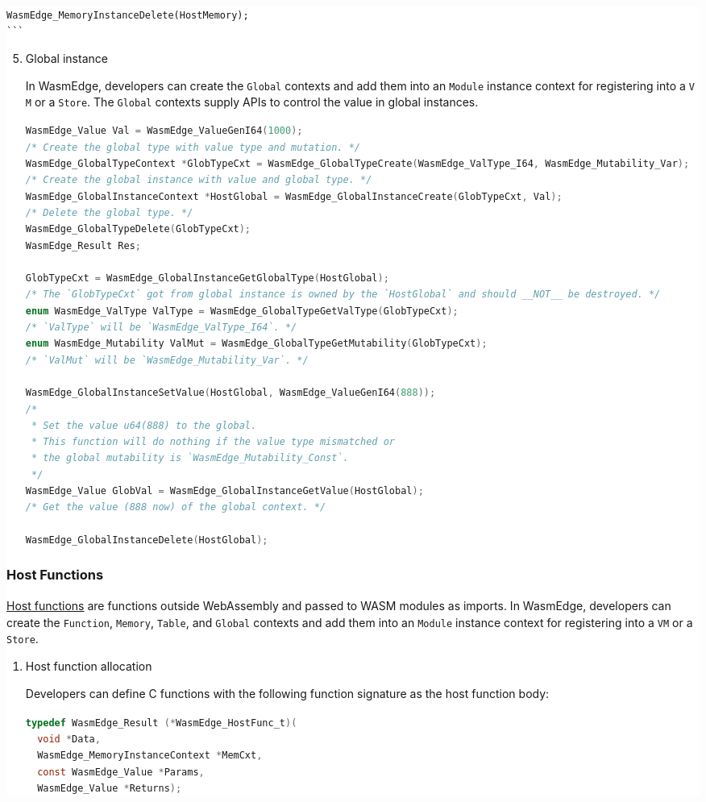     WasmEdge_MemoryInstanceDelete(HostMemory);
    ```

5. Global instance

    In WasmEdge, developers can create the `Global` contexts and add them into an `Module` instance context for registering into a `VM` or a `Store`.
    The `Global` contexts supply APIs to control the value in global instances.

    ```c
    WasmEdge_Value Val = WasmEdge_ValueGenI64(1000);
    /* Create the global type with value type and mutation. */
    WasmEdge_GlobalTypeContext *GlobTypeCxt = WasmEdge_GlobalTypeCreate(WasmEdge_ValType_I64, WasmEdge_Mutability_Var);
    /* Create the global instance with value and global type. */
    WasmEdge_GlobalInstanceContext *HostGlobal = WasmEdge_GlobalInstanceCreate(GlobTypeCxt, Val);
    /* Delete the global type. */
    WasmEdge_GlobalTypeDelete(GlobTypeCxt);
    WasmEdge_Result Res;

    GlobTypeCxt = WasmEdge_GlobalInstanceGetGlobalType(HostGlobal);
    /* The `GlobTypeCxt` got from global instance is owned by the `HostGlobal` and should __NOT__ be destroyed. */
    enum WasmEdge_ValType ValType = WasmEdge_GlobalTypeGetValType(GlobTypeCxt);
    /* `ValType` will be `WasmEdge_ValType_I64`. */
    enum WasmEdge_Mutability ValMut = WasmEdge_GlobalTypeGetMutability(GlobTypeCxt);
    /* `ValMut` will be `WasmEdge_Mutability_Var`. */
    
    WasmEdge_GlobalInstanceSetValue(HostGlobal, WasmEdge_ValueGenI64(888));
    /* 
     * Set the value u64(888) to the global.
     * This function will do nothing if the value type mismatched or
     * the global mutability is `WasmEdge_Mutability_Const`.
     */
    WasmEdge_Value GlobVal = WasmEdge_GlobalInstanceGetValue(HostGlobal);
    /* Get the value (888 now) of the global context. */

    WasmEdge_GlobalInstanceDelete(HostGlobal);
    ```

### Host Functions

[Host functions](https://webassembly.github.io/spec/core/exec/runtime.html#syntax-hostfunc) are functions outside WebAssembly and passed to WASM modules as imports.
In WasmEdge, developers can create the `Function`, `Memory`, `Table`, and `Global` contexts and add them into an `Module` instance context for registering into a `VM` or a `Store`.

1. Host function allocation

    Developers can define C functions with the following function signature as the host function body:

    ```c
    typedef WasmEdge_Result (*WasmEdge_HostFunc_t)(
      void *Data,
      WasmEdge_MemoryInstanceContext *MemCxt,
      const WasmEdge_Value *Params,
      WasmEdge_Value *Returns);
    ```
